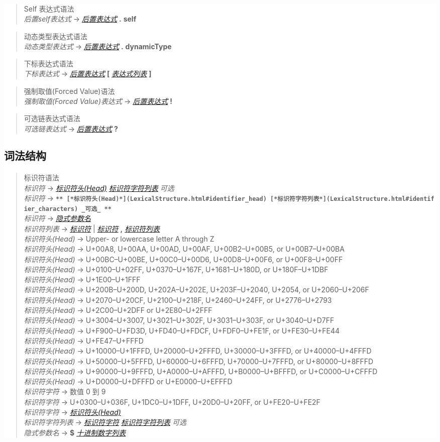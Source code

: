 <p></p>

> Self 表达式语法  
> *后置self表达式* → [*后置表达式*](..\chapter3\04_Expressions.html#postfix_expression) **.** **self**  

<p></p>

> 动态类型表达式语法  
> *动态类型表达式* → [*后置表达式*](..\chapter3\04_Expressions.html#postfix_expression) **.** **dynamicType**  

<p></p>

> 下标表达式语法  
> *下标表达式* → [*后置表达式*](..\chapter3\04_Expressions.html#postfix_expression) **[** [*表达式列表*](..\chapter3\04_Expressions.html#expression_list) **]**  

<p></p>

> 强制取值(Forced Value)语法  
> *强制取值(Forced Value)表达式* → [*后置表达式*](..\chapter3\04_Expressions.html#postfix_expression) **!**  

<p></p>

> 可选链表达式语法  
> *可选链表达式* → [*后置表达式*](..\chapter3\04_Expressions.html#postfix_expression) **?**  

<a name="lexical_structure"></a>
## 词法结构

> 标识符语法  
> *标识符* → [*标识符头(Head)*](LexicalStructure.html#identifier_head) [*标识符字符列表*](LexicalStructure.html#identifier_characters) _可选_  
> *标识符* → **`** [*标识符头(Head)*](LexicalStructure.html#identifier_head) [*标识符字符列表*](LexicalStructure.html#identifier_characters) _可选_ **`**  
> *标识符* → [*隐式参数名*](LexicalStructure.html#implicit_parameter_name)  
> *标识符列表* → [*标识符*](LexicalStructure.html#identifier) | [*标识符*](LexicalStructure.html#identifier) **,** [*标识符列表*](LexicalStructure.html#identifier_list)  
> *标识符头(Head)* → Upper- or lowercase letter A through Z  
> *标识符头(Head)* → U+00A8, U+00AA, U+00AD, U+00AF, U+00B2–U+00B5, or U+00B7–U+00BA  
> *标识符头(Head)* → U+00BC–U+00BE, U+00C0–U+00D6, U+00D8–U+00F6, or U+00F8–U+00FF  
> *标识符头(Head)* → U+0100–U+02FF, U+0370–U+167F, U+1681–U+180D, or U+180F–U+1DBF  
> *标识符头(Head)* → U+1E00–U+1FFF  
> *标识符头(Head)* → U+200B–U+200D, U+202A–U+202E, U+203F–U+2040, U+2054, or U+2060–U+206F  
> *标识符头(Head)* → U+2070–U+20CF, U+2100–U+218F, U+2460–U+24FF, or U+2776–U+2793  
> *标识符头(Head)* → U+2C00–U+2DFF or U+2E80–U+2FFF  
> *标识符头(Head)* → U+3004–U+3007, U+3021–U+302F, U+3031–U+303F, or U+3040–U+D7FF  
> *标识符头(Head)* → U+F900–U+FD3D, U+FD40–U+FDCF, U+FDF0–U+FE1F, or U+FE30–U+FE44  
> *标识符头(Head)* → U+FE47–U+FFFD  
> *标识符头(Head)* → U+10000–U+1FFFD, U+20000–U+2FFFD, U+30000–U+3FFFD, or U+40000–U+4FFFD  
> *标识符头(Head)* → U+50000–U+5FFFD, U+60000–U+6FFFD, U+70000–U+7FFFD, or U+80000–U+8FFFD  
> *标识符头(Head)* → U+90000–U+9FFFD, U+A0000–U+AFFFD, U+B0000–U+BFFFD, or U+C0000–U+CFFFD  
> *标识符头(Head)* → U+D0000–U+DFFFD or U+E0000–U+EFFFD  
> *标识符字符* → 数值 0 到 9  
> *标识符字符* → U+0300–U+036F, U+1DC0–U+1DFF, U+20D0–U+20FF, or U+FE20–U+FE2F  
> *标识符字符* → [*标识符头(Head)*](LexicalStructure.html#identifier_head)  
> *标识符字符列表* → [*标识符字符*](LexicalStructure.html#identifier_character) [*标识符字符列表*](LexicalStructure.html#identifier_characters) _可选_  
> *隐式参数名* → **$** [*十进制数字列表*](LexicalStructure.html#decimal_digits)  
